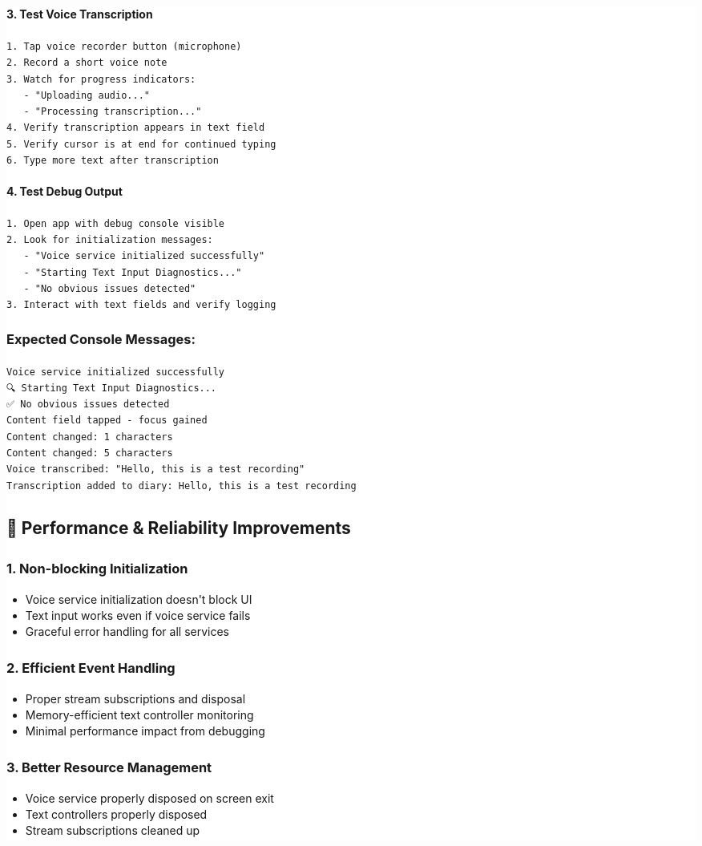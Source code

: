 #### **3. Test Voice Transcription**
```
1. Tap voice recorder button (microphone)
2. Record a short voice note
3. Watch for progress indicators:
   - "Uploading audio..."
   - "Processing transcription..."
4. Verify transcription appears in text field
5. Verify cursor is at end for continued typing
6. Type more text after transcription
```

#### **4. Test Debug Output**
```
1. Open app with debug console visible
2. Look for initialization messages:
   - "Voice service initialized successfully"
   - "Starting Text Input Diagnostics..."
   - "No obvious issues detected"
3. Interact with text fields and verify logging
```

### **Expected Console Messages:**
```
Voice service initialized successfully
🔍 Starting Text Input Diagnostics...
✅ No obvious issues detected
Content field tapped - focus gained
Content changed: 1 characters
Content changed: 5 characters
Voice transcribed: "Hello, this is a test recording"
Transcription added to diary: Hello, this is a test recording
```

## 🚀 **Performance & Reliability Improvements**

### **1. Non-blocking Initialization**
- Voice service initialization doesn't block UI
- Text input works even if voice service fails
- Graceful error handling for all services

### **2. Efficient Event Handling**
- Proper stream subscriptions and disposal
- Memory-efficient text controller monitoring
- Minimal performance impact from debugging

### **3. Better Resource Management**
- Voice service properly disposed on screen exit
- Text controllers properly disposed
- Stream subscriptions cleaned up
